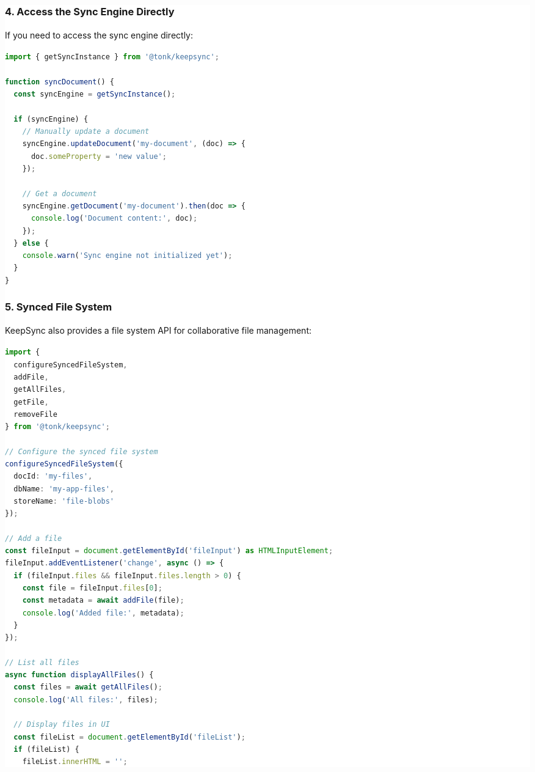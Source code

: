 ### 4. Access the Sync Engine Directly

If you need to access the sync engine directly:

```typescript
import { getSyncInstance } from '@tonk/keepsync';

function syncDocument() {
  const syncEngine = getSyncInstance();
  
  if (syncEngine) {
    // Manually update a document
    syncEngine.updateDocument('my-document', (doc) => {
      doc.someProperty = 'new value';
    });
    
    // Get a document
    syncEngine.getDocument('my-document').then(doc => {
      console.log('Document content:', doc);
    });
  } else {
    console.warn('Sync engine not initialized yet');
  }
}
```

### 5. Synced File System

KeepSync also provides a file system API for collaborative file management:

```typescript
import { 
  configureSyncedFileSystem, 
  addFile, 
  getAllFiles, 
  getFile, 
  removeFile 
} from '@tonk/keepsync';

// Configure the synced file system
configureSyncedFileSystem({
  docId: 'my-files',
  dbName: 'my-app-files',
  storeName: 'file-blobs'
});

// Add a file
const fileInput = document.getElementById('fileInput') as HTMLInputElement;
fileInput.addEventListener('change', async () => {
  if (fileInput.files && fileInput.files.length > 0) {
    const file = fileInput.files[0];
    const metadata = await addFile(file);
    console.log('Added file:', metadata);
  }
});

// List all files
async function displayAllFiles() {
  const files = await getAllFiles();
  console.log('All files:', files);
  
  // Display files in UI
  const fileList = document.getElementById('fileList');
  if (fileList) {
    fileList.innerHTML = '';
```